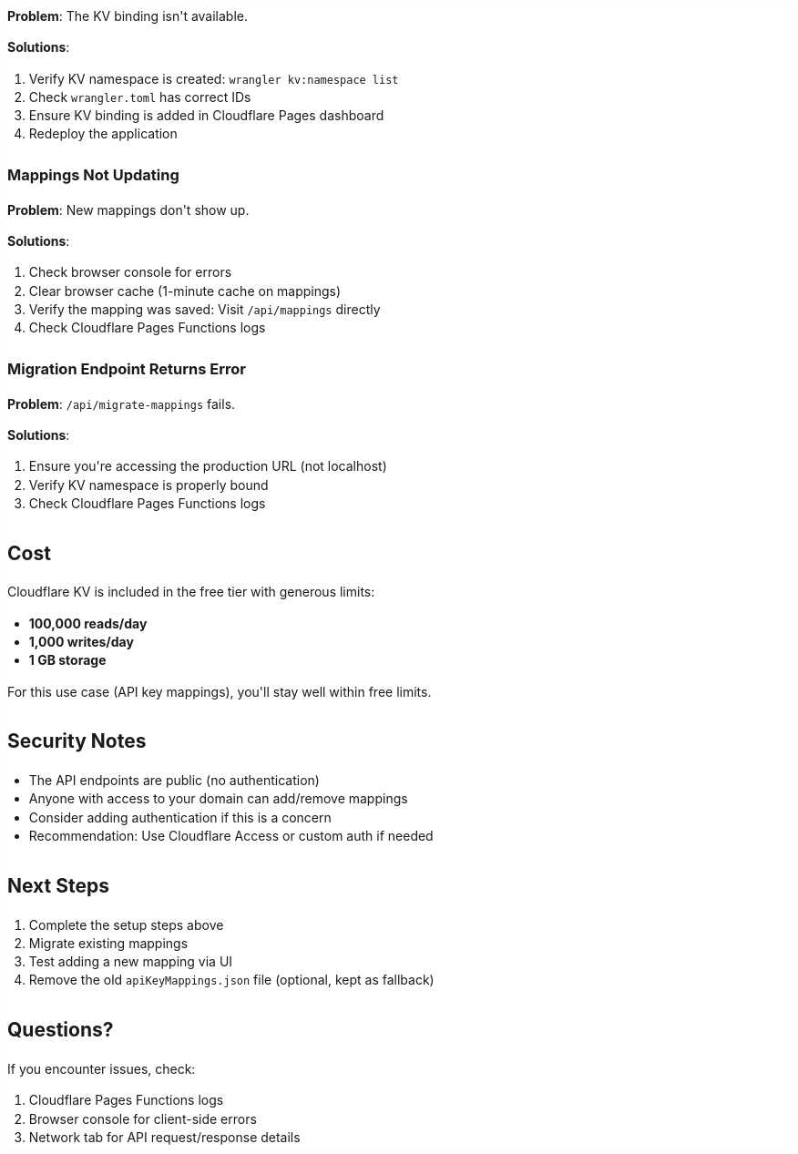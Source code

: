 **Problem**: The KV binding isn't available.

**Solutions**:
1. Verify KV namespace is created: `wrangler kv:namespace list`
2. Check `wrangler.toml` has correct IDs
3. Ensure KV binding is added in Cloudflare Pages dashboard
4. Redeploy the application

### Mappings Not Updating

**Problem**: New mappings don't show up.

**Solutions**:
1. Check browser console for errors
2. Clear browser cache (1-minute cache on mappings)
3. Verify the mapping was saved: Visit `/api/mappings` directly
4. Check Cloudflare Pages Functions logs

### Migration Endpoint Returns Error

**Problem**: `/api/migrate-mappings` fails.

**Solutions**:
1. Ensure you're accessing the production URL (not localhost)
2. Verify KV namespace is properly bound
3. Check Cloudflare Pages Functions logs

## Cost

Cloudflare KV is included in the free tier with generous limits:
- **100,000 reads/day**
- **1,000 writes/day**
- **1 GB storage**

For this use case (API key mappings), you'll stay well within free limits.

## Security Notes

- The API endpoints are public (no authentication)
- Anyone with access to your domain can add/remove mappings
- Consider adding authentication if this is a concern
- Recommendation: Use Cloudflare Access or custom auth if needed

## Next Steps

1. Complete the setup steps above
2. Migrate existing mappings
3. Test adding a new mapping via UI
4. Remove the old `apiKeyMappings.json` file (optional, kept as fallback)

## Questions?

If you encounter issues, check:
1. Cloudflare Pages Functions logs
2. Browser console for client-side errors
3. Network tab for API request/response details
